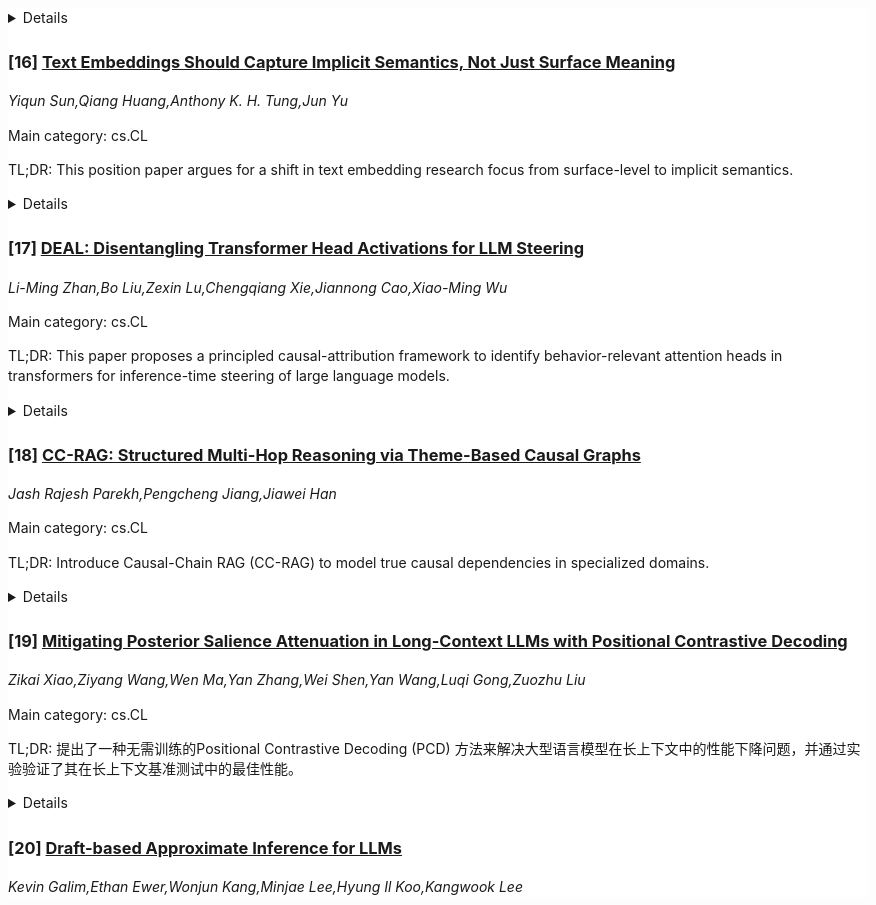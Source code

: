 
<details><summary>Details</summary></details>


### [16] [Text Embeddings Should Capture Implicit Semantics, Not Just Surface Meaning](https://arxiv.org/abs/2506.08354)
*Yiqun Sun,Qiang Huang,Anthony K. H. Tung,Jun Yu*

Main category: cs.CL

TL;DR: This position paper argues for a shift in text embedding research focus from surface-level to implicit semantics.


<details><summary>Details</summary></details>


### [17] [DEAL: Disentangling Transformer Head Activations for LLM Steering](https://arxiv.org/abs/2506.08359)
*Li-Ming Zhan,Bo Liu,Zexin Lu,Chengqiang Xie,Jiannong Cao,Xiao-Ming Wu*

Main category: cs.CL

TL;DR: This paper proposes a principled causal-attribution framework to identify behavior-relevant attention heads in transformers for inference-time steering of large language models.


<details><summary>Details</summary></details>


### [18] [CC-RAG: Structured Multi-Hop Reasoning via Theme-Based Causal Graphs](https://arxiv.org/abs/2506.08364)
*Jash Rajesh Parekh,Pengcheng Jiang,Jiawei Han*

Main category: cs.CL

TL;DR: Introduce Causal-Chain RAG (CC-RAG) to model true causal dependencies in specialized domains.


<details><summary>Details</summary></details>


### [19] [Mitigating Posterior Salience Attenuation in Long-Context LLMs with Positional Contrastive Decoding](https://arxiv.org/abs/2506.08371)
*Zikai Xiao,Ziyang Wang,Wen Ma,Yan Zhang,Wei Shen,Yan Wang,Luqi Gong,Zuozhu Liu*

Main category: cs.CL

TL;DR: 提出了一种无需训练的Positional Contrastive Decoding (PCD) 方法来解决大型语言模型在长上下文中的性能下降问题，并通过实验验证了其在长上下文基准测试中的最佳性能。


<details><summary>Details</summary></details>


### [20] [Draft-based Approximate Inference for LLMs](https://arxiv.org/abs/2506.08373)
*Kevin Galim,Ethan Ewer,Wonjun Kang,Minjae Lee,Hyung Il Koo,Kangwook Lee*
